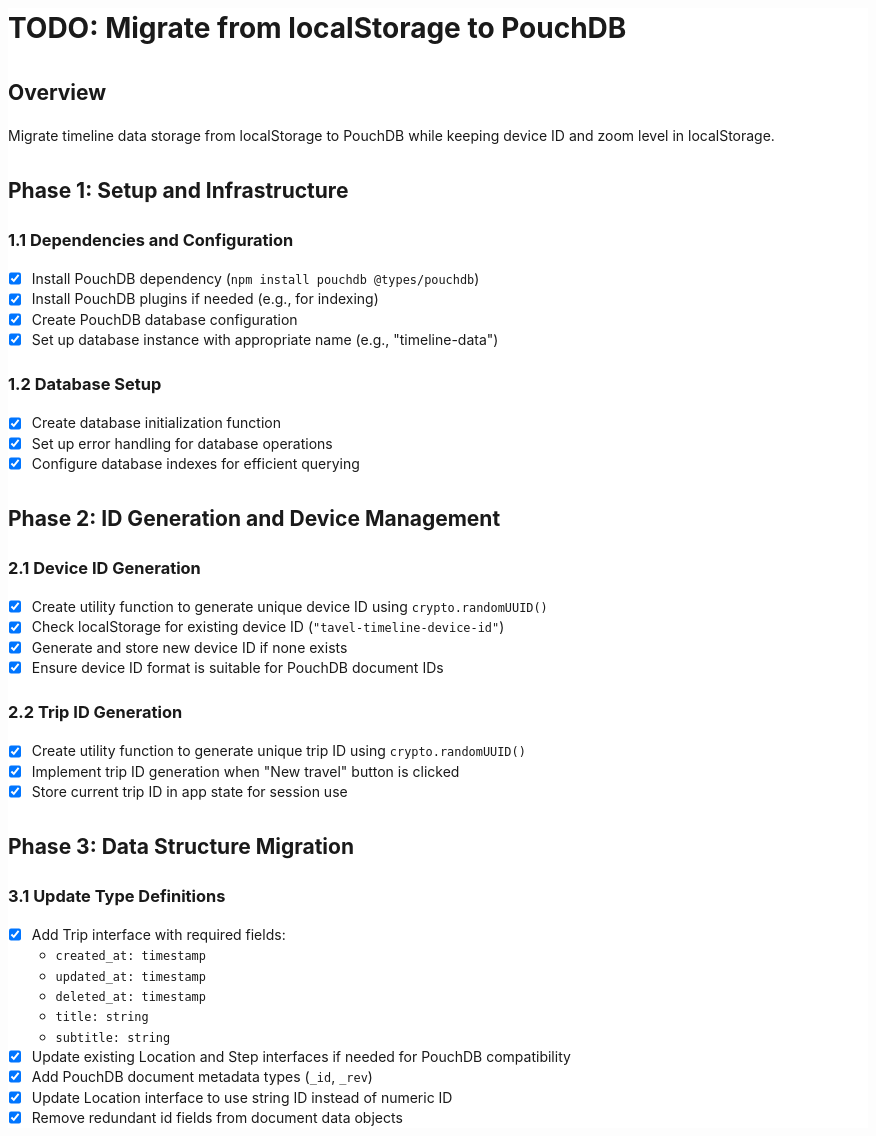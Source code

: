# TODO: Migrate from localStorage to PouchDB

## Overview
Migrate timeline data storage from localStorage to PouchDB while keeping device ID and zoom level in localStorage.

## Phase 1: Setup and Infrastructure

### 1.1 Dependencies and Configuration
- [x] Install PouchDB dependency (`npm install pouchdb @types/pouchdb`)
- [x] Install PouchDB plugins if needed (e.g., for indexing)
- [x] Create PouchDB database configuration
- [x] Set up database instance with appropriate name (e.g., "timeline-data")

### 1.2 Database Setup
- [x] Create database initialization function
- [x] Set up error handling for database operations
- [x] Configure database indexes for efficient querying

## Phase 2: ID Generation and Device Management

### 2.1 Device ID Generation
- [x] Create utility function to generate unique device ID using `crypto.randomUUID()`
- [x] Check localStorage for existing device ID (`"tavel-timeline-device-id"`)
- [x] Generate and store new device ID if none exists
- [x] Ensure device ID format is suitable for PouchDB document IDs

### 2.2 Trip ID Generation
- [x] Create utility function to generate unique trip ID using `crypto.randomUUID()`
- [x] Implement trip ID generation when "New travel" button is clicked
- [x] Store current trip ID in app state for session use

## Phase 3: Data Structure Migration

### 3.1 Update Type Definitions
- [x] Add Trip interface with required fields:
  - `created_at: timestamp`
  - `updated_at: timestamp` 
  - `deleted_at: timestamp`
  - `title: string`
  - `subtitle: string`
- [x] Update existing Location and Step interfaces if needed for PouchDB compatibility
- [x] Add PouchDB document metadata types (`_id`, `_rev`)
- [x] Update Location interface to use string ID instead of numeric ID
- [x] Remove redundant id fields from document data objects
